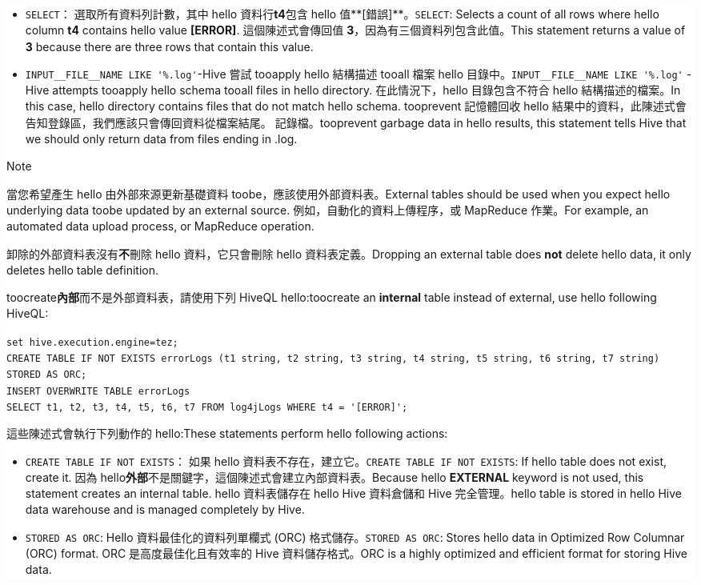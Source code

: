 * <span data-ttu-id="ae3c7-209">`SELECT`： 選取所有資料列計數，其中 hello 資料行**t4**包含 hello 值**[錯誤]**。</span><span class="sxs-lookup"><span data-stu-id="ae3c7-209">`SELECT`: Selects a count of all rows where hello column **t4** contains hello value **[ERROR]**.</span></span> <span data-ttu-id="ae3c7-210">這個陳述式會傳回值 **3**，因為有三個資料列包含此值。</span><span class="sxs-lookup"><span data-stu-id="ae3c7-210">This statement returns a value of **3** because there are three rows that contain this value.</span></span>

* <span data-ttu-id="ae3c7-211">`INPUT__FILE__NAME LIKE '%.log'`-Hive 嘗試 tooapply hello 結構描述 tooall 檔案 hello 目錄中。</span><span class="sxs-lookup"><span data-stu-id="ae3c7-211">`INPUT__FILE__NAME LIKE '%.log'` - Hive attempts tooapply hello schema tooall files in hello directory.</span></span> <span data-ttu-id="ae3c7-212">在此情況下，hello 目錄包含不符合 hello 結構描述的檔案。</span><span class="sxs-lookup"><span data-stu-id="ae3c7-212">In this case, hello directory contains files that do not match hello schema.</span></span> <span data-ttu-id="ae3c7-213">tooprevent 記憶體回收 hello 結果中的資料，此陳述式會告知登錄區，我們應該只會傳回資料從檔案結尾。 記錄檔。</span><span class="sxs-lookup"><span data-stu-id="ae3c7-213">tooprevent garbage data in hello results, this statement tells Hive that we should only return data from files ending in .log.</span></span>

> [!NOTE]
> <span data-ttu-id="ae3c7-214">當您希望產生 hello 由外部來源更新基礎資料 toobe，應該使用外部資料表。</span><span class="sxs-lookup"><span data-stu-id="ae3c7-214">External tables should be used when you expect hello underlying data toobe updated by an external source.</span></span> <span data-ttu-id="ae3c7-215">例如，自動化的資料上傳程序，或 MapReduce 作業。</span><span class="sxs-lookup"><span data-stu-id="ae3c7-215">For example, an automated data upload process, or MapReduce operation.</span></span>
>
> <span data-ttu-id="ae3c7-216">卸除的外部資料表沒有**不**刪除 hello 資料，它只會刪除 hello 資料表定義。</span><span class="sxs-lookup"><span data-stu-id="ae3c7-216">Dropping an external table does **not** delete hello data, it only deletes hello table definition.</span></span>

<span data-ttu-id="ae3c7-217">toocreate**內部**而不是外部資料表，請使用下列 HiveQL hello:</span><span class="sxs-lookup"><span data-stu-id="ae3c7-217">toocreate an **internal** table instead of external, use hello following HiveQL:</span></span>

    set hive.execution.engine=tez;
    CREATE TABLE IF NOT EXISTS errorLogs (t1 string, t2 string, t3 string, t4 string, t5 string, t6 string, t7 string)
    STORED AS ORC;
    INSERT OVERWRITE TABLE errorLogs
    SELECT t1, t2, t3, t4, t5, t6, t7 FROM log4jLogs WHERE t4 = '[ERROR]';

<span data-ttu-id="ae3c7-218">這些陳述式會執行下列動作的 hello:</span><span class="sxs-lookup"><span data-stu-id="ae3c7-218">These statements perform hello following actions:</span></span>

* <span data-ttu-id="ae3c7-219">`CREATE TABLE IF NOT EXISTS`： 如果 hello 資料表不存在，建立它。</span><span class="sxs-lookup"><span data-stu-id="ae3c7-219">`CREATE TABLE IF NOT EXISTS`: If hello table does not exist, create it.</span></span> <span data-ttu-id="ae3c7-220">因為 hello**外部**不是關鍵字，這個陳述式會建立內部資料表。</span><span class="sxs-lookup"><span data-stu-id="ae3c7-220">Because hello **EXTERNAL** keyword is not used, this statement creates an internal table.</span></span> <span data-ttu-id="ae3c7-221">hello 資料表儲存在 hello Hive 資料倉儲和 Hive 完全管理。</span><span class="sxs-lookup"><span data-stu-id="ae3c7-221">hello table is stored in hello Hive data warehouse and is managed completely by Hive.</span></span>

* <span data-ttu-id="ae3c7-222">`STORED AS ORC`: Hello 資料最佳化的資料列單欄式 (ORC) 格式儲存。</span><span class="sxs-lookup"><span data-stu-id="ae3c7-222">`STORED AS ORC`: Stores hello data in Optimized Row Columnar (ORC) format.</span></span> <span data-ttu-id="ae3c7-223">ORC 是高度最佳化且有效率的 Hive 資料儲存格式。</span><span class="sxs-lookup"><span data-stu-id="ae3c7-223">ORC is a highly optimized and efficient format for storing Hive data.</span></span>


[hdinsight-sdk-documentation]: http://msdnstage.redmond.corp.microsoft.com/library/dn479185.aspx
[azure-purchase-options]: http://azure.microsoft.com/pricing/purchase-options/
[azure-member-offers]: http://azure.microsoft.com/pricing/member-offers/
[azure-free-trial]: http://azure.microsoft.com/pricing/free-trial/
[apache-tez]: http://tez.apache.org
[apache-hive]: http://hive.apache.org/
[apache-log4j]: http://en.wikipedia.org/wiki/Log4j
[hive-on-tez-wiki]: https://cwiki.apache.org/confluence/display/Hive/Hive+on+Tez
[import-to-excel]: http://azure.microsoft.com/documentation/articles/hdinsight-connect-excel-power-query/
[hivetask]: http://msdn.microsoft.com/library/mt146771(v=sql.120).aspx
[connectionmanager]: http://msdn.microsoft.com/library/mt146773(v=sql.120).aspx
[ssispack]: http://msdn.microsoft.com/library/mt146770(v=sql.120).aspx
[hdinsight-use-pig]: hdinsight-use-pig.md
[hdinsight-use-oozie]: hdinsight-use-oozie.md
[hdinsight-analyze-flight-data]: hdinsight-analyze-flight-delay-data.md
[hdinsight-use-mapreduce]: hdinsight-use-mapreduce.md
[hdinsight-storage]: hdinsight-hadoop-use-blob-storage.md
[hdinsight-provision]: hdinsight-hadoop-provision-linux-clusters.md
[hdinsight-submit-jobs]: hdinsight-submit-hadoop-jobs-programmatically.md
[hdinsight-upload-data]: hdinsight-upload-data.md
[Powershell-install-configure]: /powershell/azureps-cmdlets-docs
[powershell-here-strings]: http://technet.microsoft.com/library/ee692792.aspx
[cindygross-hive-tables]: http://blogs.msdn.com/b/cindygross/archive/2013/02/06/hdinsight-hive-internal-and-external-tables-intro.aspx